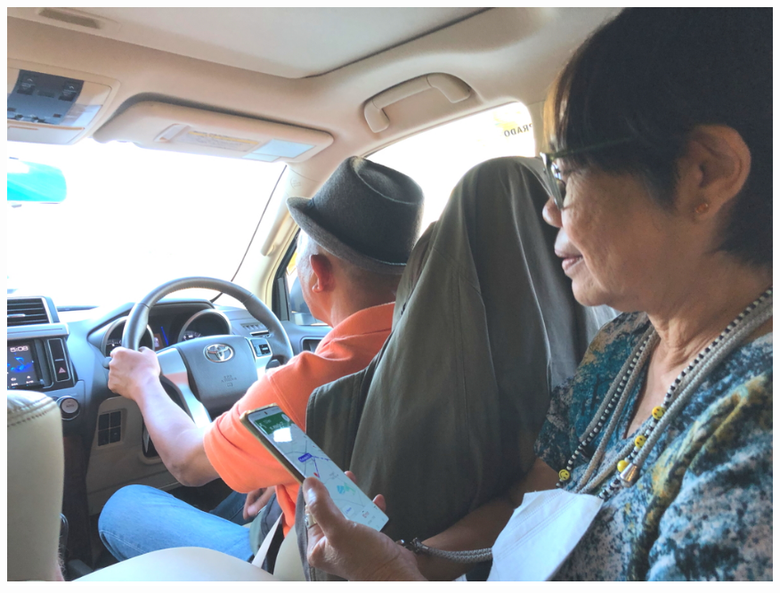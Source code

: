 <a href="20240103_001.JPG" data-lightbox="abc"><img src="20240103_001.JPG" alt="サンプル画像" width="900" /></a>